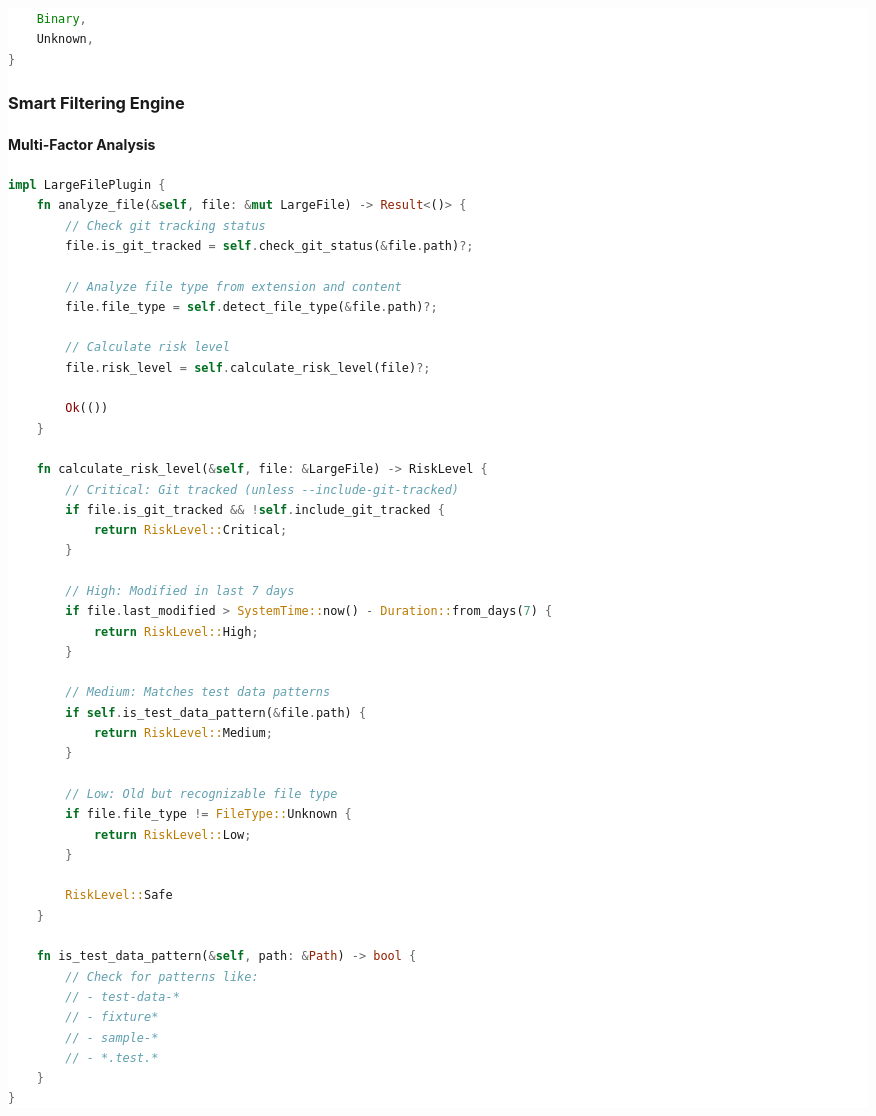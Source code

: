 ```rust
    Binary,
    Unknown,
}
```

### Smart Filtering Engine

#### Multi-Factor Analysis
```rust
impl LargeFilePlugin {
    fn analyze_file(&self, file: &mut LargeFile) -> Result<()> {
        // Check git tracking status
        file.is_git_tracked = self.check_git_status(&file.path)?;

        // Analyze file type from extension and content
        file.file_type = self.detect_file_type(&file.path)?;

        // Calculate risk level
        file.risk_level = self.calculate_risk_level(file)?;

        Ok(())
    }

    fn calculate_risk_level(&self, file: &LargeFile) -> RiskLevel {
        // Critical: Git tracked (unless --include-git-tracked)
        if file.is_git_tracked && !self.include_git_tracked {
            return RiskLevel::Critical;
        }

        // High: Modified in last 7 days
        if file.last_modified > SystemTime::now() - Duration::from_days(7) {
            return RiskLevel::High;
        }

        // Medium: Matches test data patterns
        if self.is_test_data_pattern(&file.path) {
            return RiskLevel::Medium;
        }

        // Low: Old but recognizable file type
        if file.file_type != FileType::Unknown {
            return RiskLevel::Low;
        }

        RiskLevel::Safe
    }

    fn is_test_data_pattern(&self, path: &Path) -> bool {
        // Check for patterns like:
        // - test-data-*
        // - fixture*
        // - sample-*
        // - *.test.*
    }
}
```
